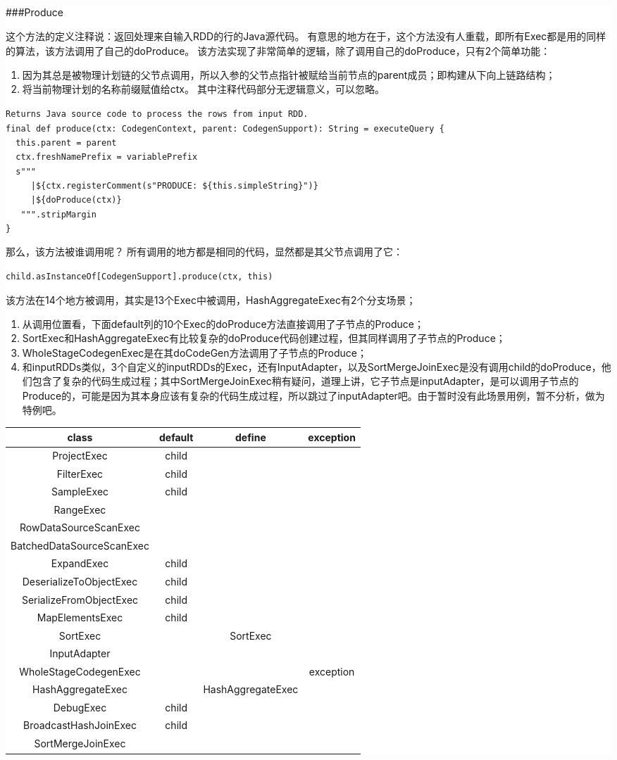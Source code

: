 
###Produce

这个方法的定义注释说：返回处理来自输入RDD的行的Java源代码。
有意思的地方在于，这个方法没有人重载，即所有Exec都是用的同样的算法，该方法调用了自己的doProduce。
该方法实现了非常简单的逻辑，除了调用自己的doProduce，只有2个简单功能：
1. 因为其总是被物理计划链的父节点调用，所以入参的父节点指针被赋给当前节点的parent成员；即构建从下向上链路结构；
2. 将当前物理计划的名称前缀赋值给ctx。
其中注释代码部分无逻辑意义，可以忽略。
```
Returns Java source code to process the rows from input RDD.
final def produce(ctx: CodegenContext, parent: CodegenSupport): String = executeQuery {
  this.parent = parent
  ctx.freshNamePrefix = variablePrefix
  s"""
     |${ctx.registerComment(s"PRODUCE: ${this.simpleString}")}
     |${doProduce(ctx)}
   """.stripMargin
}
```


那么，该方法被谁调用呢？
所有调用的地方都是相同的代码，显然都是其父节点调用了它：
```
child.asInstanceOf[CodegenSupport].produce(ctx, this)
```
该方法在14个地方被调用，其实是13个Exec中被调用，HashAggregateExec有2个分支场景；
1. 从调用位置看，下面default列的10个Exec的doProduce方法直接调用了子节点的Produce；
2. SortExec和HashAggregateExec有比较复杂的doProduce代码创建过程，但其同样调用了子节点的Produce；
3. WholeStageCodegenExec是在其doCodeGen方法调用了子节点的Produce；
4. 和inputRDDs类似，3个自定义的inputRDDs的Exec，还有InputAdapter，以及SortMergeJoinExec是没有调用child的doProduce，他们包含了复杂的代码生成过程；其中SortMergeJoinExec稍有疑问，道理上讲，它子节点是inputAdapter，是可以调用子节点的Produce的，可能是因为其本身应该有复杂的代码生成过程，所以跳过了inputAdapter吧。由于暂时没有此场景用例，暂不分析，做为特例吧。

|class|default|define|exception|
|:--:|:--:|:--:|:--:|
|ProjectExec|child|　|　|
|FilterExec|child|　|　|
|SampleExec|child|　|　|
|RangeExec|　|　|　|
|RowDataSourceScanExec|　|　|　|
|BatchedDataSourceScanExec|　|　|　|
|ExpandExec|child|　|　|
|DeserializeToObjectExec|child|　|　|
|SerializeFromObjectExec|child|　|　|
|MapElementsExec|child|　|　|
|SortExec|　|SortExec|　|
|InputAdapter|　|　|　|
|WholeStageCodegenExec|　||exception|
|HashAggregateExec|　|HashAggregateExec|　|
|DebugExec|child|　|　|
|BroadcastHashJoinExec|child||　|
|SortMergeJoinExec|　|　|　|
